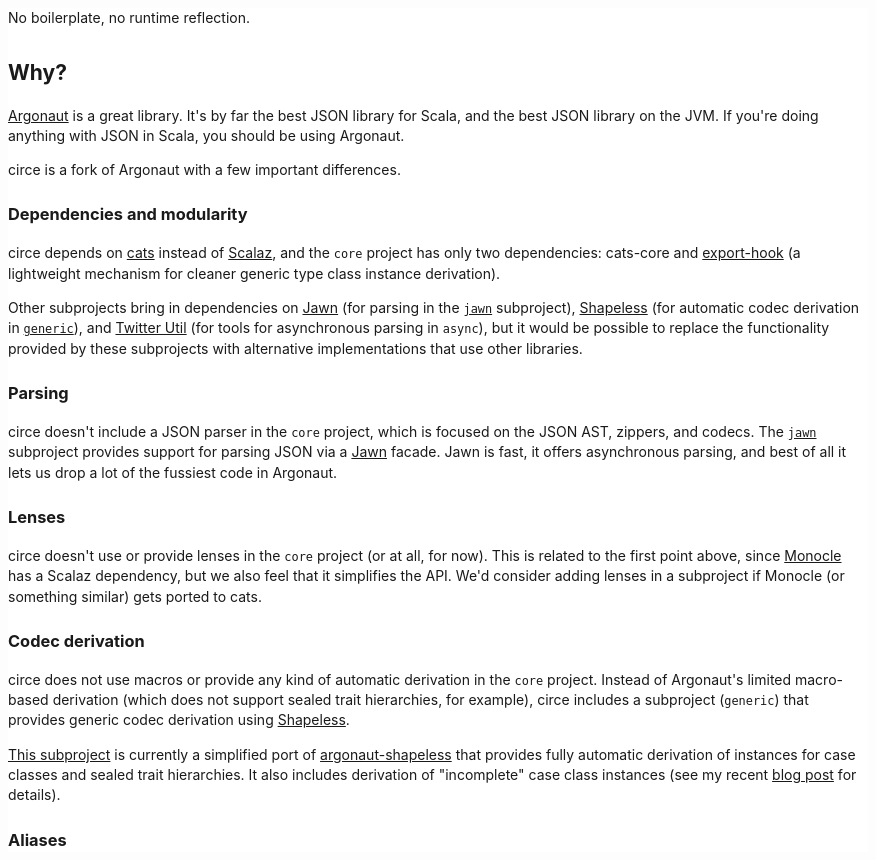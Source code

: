 No boilerplate, no runtime reflection.

## Why?

[Argonaut][argonaut] is a great library. It's by far the best JSON library for Scala, and the best
JSON library on the JVM. If you're doing anything with JSON in Scala, you should be using Argonaut.

circe is a fork of Argonaut with a few important differences.

### Dependencies and modularity

circe depends on [cats][cats] instead of [Scalaz][scalaz], and the `core` project has only two
dependencies: cats-core and [export-hook][export-hook] (a lightweight mechanism for cleaner generic
type class instance derivation).

Other subprojects bring in dependencies on [Jawn][jawn] (for parsing in the [`jawn`][circe-jawn]
subproject), [Shapeless][shapeless] (for automatic codec derivation in [`generic`][circe-generic]),
and [Twitter Util][util] (for tools for asynchronous parsing in `async`), but it would be possible
to replace the functionality provided by these subprojects with alternative implementations that use
other libraries.

### Parsing

circe doesn't include a JSON parser in the `core` project, which is focused on the JSON AST, zippers,
and codecs. The [`jawn`][circe-jawn] subproject provides support for parsing JSON via a [Jawn][jawn]
facade. Jawn is fast, it offers asynchronous parsing, and best of all it lets us drop a lot of the
fussiest code in Argonaut.

### Lenses

circe doesn't use or provide lenses in the `core` project (or at all, for now). This is related to
the first point above, since [Monocle][monocle] has a Scalaz dependency, but we also feel that it
simplifies the API. We'd consider adding lenses in a subproject if Monocle (or something similar)
gets ported to cats.

### Codec derivation

circe does not use macros or provide any kind of automatic derivation in the `core` project. Instead
of Argonaut's limited macro-based derivation (which  does not support sealed trait hierarchies, for
example), circe includes a subproject (`generic`) that provides generic codec derivation using
[Shapeless][shapeless].

[This subproject][circe-generic] is currently a simplified port of
[argonaut-shapeless][argonaut-shapeless] that provides fully automatic derivation of instances for
case classes and sealed trait hierarchies. It also includes derivation of "incomplete" case class
instances (see my recent [blog post][incompletes] for details).

### Aliases


[apache]: http://www.apache.org/licenses/LICENSE-2.0
[api]: https://travisbrown.github.io/circe/api/#io.circe.package
[archambault]: https://twitter.com/alxarchambault
[argonaut]: http://argonaut.io/
[argonaut-contributors]: https://github.com/argonaut-io/argonaut/graphs/contributors
[argonaut-shapeless]: https://github.com/alexarchambault/argonaut-shapeless
[benchmarks]: https://github.com/travisbrown/circe/blob/topic/plugins/benchmark/src/main/scala/io/circe/benchmark/Benchmark.scala
[cats]: https://github.com/non/cats
[code-of-conduct]: http://typelevel.org/conduct.html
[discipline]: https://github.com/typelevel/discipline
[encoder]: https://travisbrown.github.io/circe/api/#io.circe.Encoder$
[export-hook]: https://github.com/milessabin/export-hook
[finch]: https://github.com/finagle/finch
[generic-cursor]: https://travisbrown.github.io/circe/api/#io.circe.GenericCursor
[incompletes]: https://meta.plasm.us/posts/2015/06/21/deriving-incomplete-type-class-instances/
[jawn]: https://github.com/non/jawn
[circe-generic]: https://travisbrown.github.io/circe/api/#io.circe.generic.auto$
[circe-jawn]: https://travisbrown.github.io/circe/api/#io.circe.jawn.package
[markhibberd]: https://github.com/markhibberd
[maven-central]: http://search.maven.org/
[monocle]: https://github.com/julien-truffaut/Monocle
[scalaz]: https://github.com/scalaz/scalaz
[shapeless]: https://github.com/milessabin/shapeless
[spool]: https://twitter.github.io/util/docs/index.html#com.twitter.concurrent.Spool
[tonymorris]: https://github.com/tonymorris
[travisbrown]: https://twitter.com/travisbrown
[typelevel]: http://typelevel.org/
[util]: https://github.com/twitter/util
[vkostyukov]: https://twitter.com/vkostyukov
[xuwei-k]: https://github.com/xuwei-k